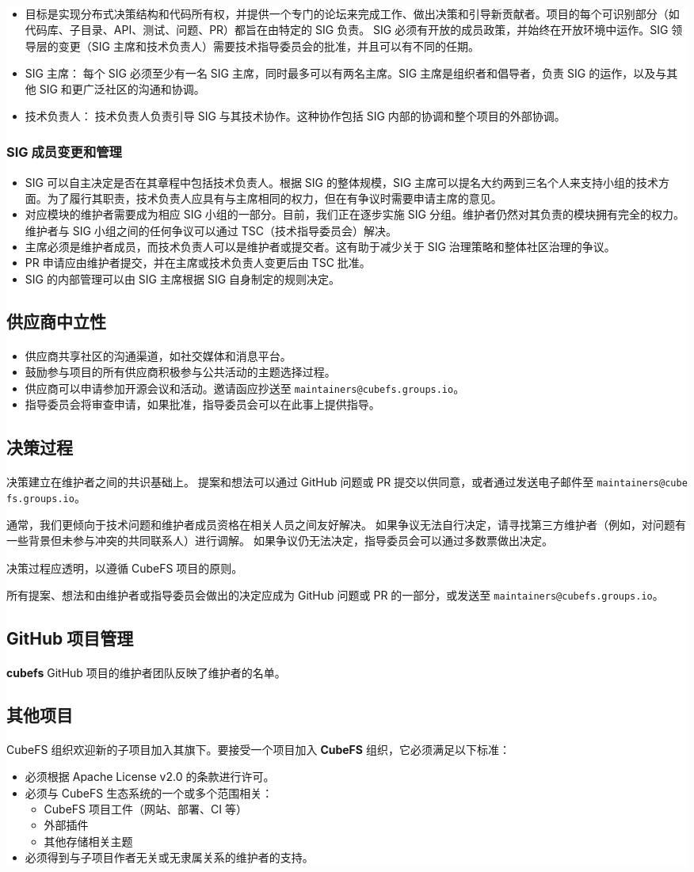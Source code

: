 - 目标是实现分布式决策结构和代码所有权，并提供一个专门的论坛来完成工作、做出决策和引导新贡献者。项目的每个可识别部分（如代码库、子目录、API、测试、问题、PR）都旨在由特定的 SIG 负责。
SIG 必须有开放的成员政策，并始终在开放环境中运作。SIG 领导层的变更（SIG 主席和技术负责人）需要技术指导委员会的批准，并且可以有不同的任期。

- SIG 主席：
每个 SIG 必须至少有一名 SIG 主席，同时最多可以有两名主席。SIG 主席是组织者和倡导者，负责 SIG 的运作，以及与其他 SIG 和更广泛社区的沟通和协调。

- 技术负责人：
技术负责人负责引导 SIG 与其技术协作。这种协作包括 SIG 内部的协调和整个项目的外部协调。

### SIG 成员变更和管理
- SIG 可以自主决定是否在其章程中包括技术负责人。根据 SIG 的整体规模，SIG 主席可以提名大约两到三名个人来支持小组的技术方面。为了履行其职责，技术负责人应具有与主席相同的权力，但在有争议时需要申请主席的意见。
- 对应模块的维护者需要成为相应 SIG 小组的一部分。目前，我们正在逐步实施 SIG 分组。维护者仍然对其负责的模块拥有完全的权力。维护者与 SIG 小组之间的任何争议可以通过 TSC（技术指导委员会）解决。
- 主席必须是维护者成员，而技术负责人可以是维护者或提交者。这有助于减少关于 SIG 治理策略和整体社区治理的争议。
- PR 申请应由维护者提交，并在主席或技术负责人变更后由 TSC 批准。
- SIG 的内部管理可以由 SIG 主席根据 SIG 自身制定的规则决定。

## 供应商中立性

- 供应商共享社区的沟通渠道，如社交媒体和消息平台。
- 鼓励参与项目的所有供应商积极参与公共活动的主题选择过程。
- 供应商可以申请参加开源会议和活动。邀请函应抄送至 `maintainers@cubefs.groups.io`。
- 指导委员会将审查申请，如果批准，指导委员会可以在此事上提供指导。

## 决策过程

决策建立在维护者之间的共识基础上。
提案和想法可以通过 GitHub 问题或 PR 提交以供同意，或者通过发送电子邮件至 `maintainers@cubefs.groups.io`。

通常，我们更倾向于技术问题和维护者成员资格在相关人员之间友好解决。
如果争议无法自行决定，请寻找第三方维护者（例如，对问题有一些背景但未参与冲突的共同联系人）进行调解。
如果争议仍无法决定，指导委员会可以通过多数票做出决定。

决策过程应透明，以遵循 CubeFS 项目的原则。

所有提案、想法和由维护者或指导委员会做出的决定应成为 GitHub 问题或 PR 的一部分，或发送至 `maintainers@cubefs.groups.io`。

## GitHub 项目管理

__cubefs__ GitHub 项目的维护者团队反映了维护者的名单。

## 其他项目

CubeFS 组织欢迎新的子项目加入其旗下。要接受一个项目加入 __CubeFS__ 组织，它必须满足以下标准：

- 必须根据 Apache License v2.0 的条款进行许可。
- 必须与 CubeFS 生态系统的一个或多个范围相关：
  - CubeFS 项目工件（网站、部署、CI 等）
  - 外部插件
  - 其他存储相关主题
- 必须得到与子项目作者无关或无隶属关系的维护者的支持。
